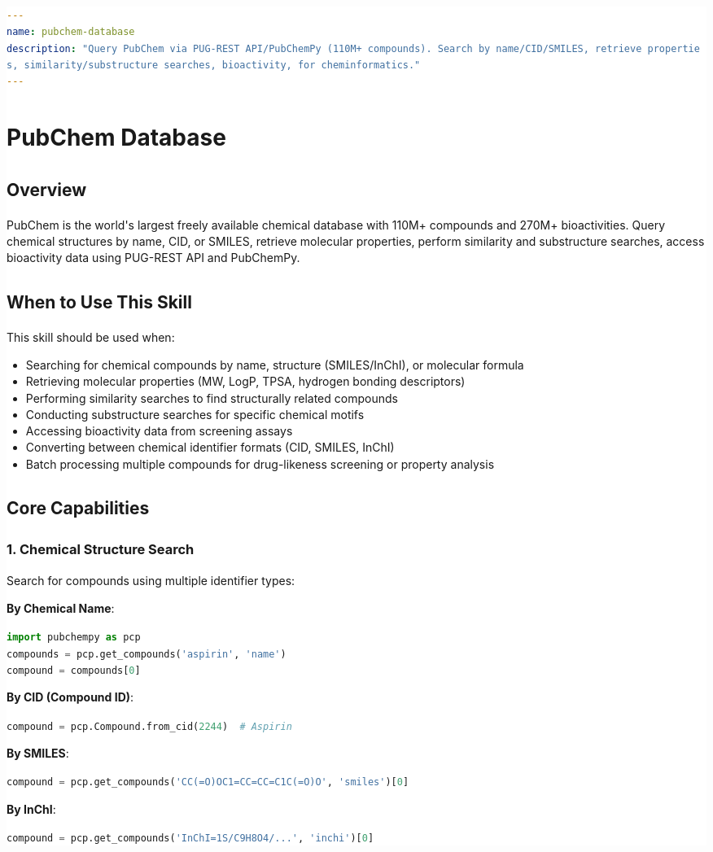```yaml
---
name: pubchem-database
description: "Query PubChem via PUG-REST API/PubChemPy (110M+ compounds). Search by name/CID/SMILES, retrieve properties, similarity/substructure searches, bioactivity, for cheminformatics."
---
```


# PubChem Database

## Overview

PubChem is the world's largest freely available chemical database with 110M+ compounds and 270M+ bioactivities. Query chemical structures by name, CID, or SMILES, retrieve molecular properties, perform similarity and substructure searches, access bioactivity data using PUG-REST API and PubChemPy.

## When to Use This Skill

This skill should be used when:
- Searching for chemical compounds by name, structure (SMILES/InChI), or molecular formula
- Retrieving molecular properties (MW, LogP, TPSA, hydrogen bonding descriptors)
- Performing similarity searches to find structurally related compounds
- Conducting substructure searches for specific chemical motifs
- Accessing bioactivity data from screening assays
- Converting between chemical identifier formats (CID, SMILES, InChI)
- Batch processing multiple compounds for drug-likeness screening or property analysis

## Core Capabilities

### 1. Chemical Structure Search

Search for compounds using multiple identifier types:

**By Chemical Name**:
```python
import pubchempy as pcp
compounds = pcp.get_compounds('aspirin', 'name')
compound = compounds[0]
```

**By CID (Compound ID)**:
```python
compound = pcp.Compound.from_cid(2244)  # Aspirin
```

**By SMILES**:
```python
compound = pcp.get_compounds('CC(=O)OC1=CC=CC=C1C(=O)O', 'smiles')[0]
```

**By InChI**:
```python
compound = pcp.get_compounds('InChI=1S/C9H8O4/...', 'inchi')[0]
```
